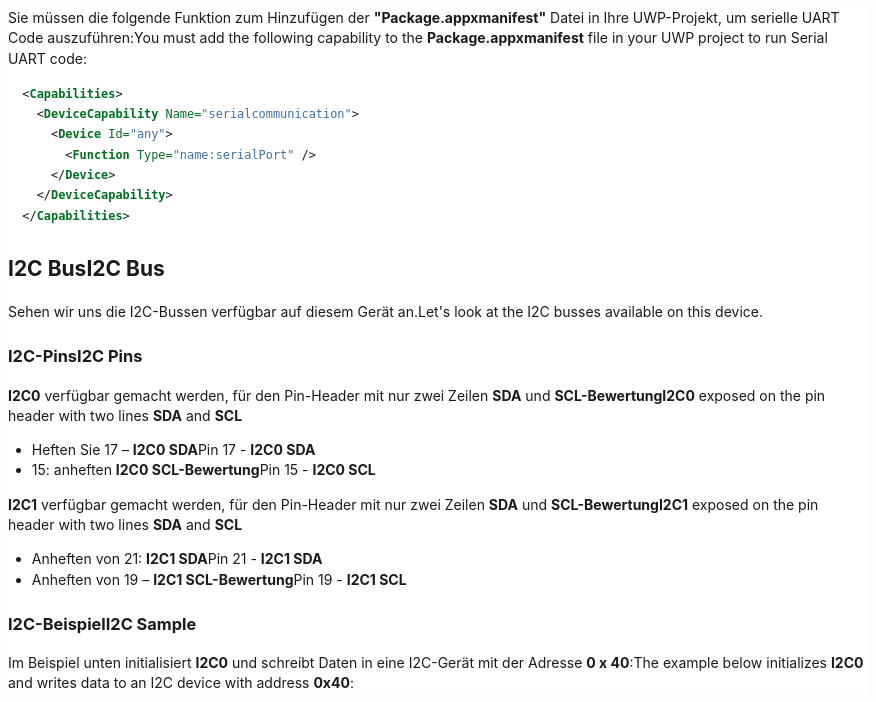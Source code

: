 <span data-ttu-id="7859a-169">Sie müssen die folgende Funktion zum Hinzufügen der **"Package.appxmanifest"** Datei in Ihre UWP-Projekt, um serielle UART Code auszuführen:</span><span class="sxs-lookup"><span data-stu-id="7859a-169">You must add the following capability to the **Package.appxmanifest** file in your UWP project to run Serial UART code:</span></span>

```xml
  <Capabilities>
    <DeviceCapability Name="serialcommunication">
      <Device Id="any">
        <Function Type="name:serialPort" />
      </Device>
    </DeviceCapability>
  </Capabilities>
```

## <a name="i2c-bus"></a><span data-ttu-id="7859a-170">I2C Bus</span><span class="sxs-lookup"><span data-stu-id="7859a-170">I2C Bus</span></span>

<span data-ttu-id="7859a-171">Sehen wir uns die I2C-Bussen verfügbar auf diesem Gerät an.</span><span class="sxs-lookup"><span data-stu-id="7859a-171">Let's look at the I2C busses available on this device.</span></span>

### <a name="i2c-pins"></a><span data-ttu-id="7859a-172">I2C-Pins</span><span class="sxs-lookup"><span data-stu-id="7859a-172">I2C Pins</span></span>

<span data-ttu-id="7859a-173">**I2C0** verfügbar gemacht werden, für den Pin-Header mit nur zwei Zeilen **SDA** und **SCL-Bewertung**</span><span class="sxs-lookup"><span data-stu-id="7859a-173">**I2C0** exposed on the pin header with two lines **SDA** and **SCL**</span></span>

* <span data-ttu-id="7859a-174">Heften Sie 17 – **I2C0 SDA**</span><span class="sxs-lookup"><span data-stu-id="7859a-174">Pin 17 - **I2C0 SDA**</span></span>
* <span data-ttu-id="7859a-175">15: anheften **I2C0 SCL-Bewertung**</span><span class="sxs-lookup"><span data-stu-id="7859a-175">Pin 15 - **I2C0 SCL**</span></span>

<span data-ttu-id="7859a-176">**I2C1** verfügbar gemacht werden, für den Pin-Header mit nur zwei Zeilen **SDA** und **SCL-Bewertung**</span><span class="sxs-lookup"><span data-stu-id="7859a-176">**I2C1** exposed on the pin header with two lines **SDA** and **SCL**</span></span>

* <span data-ttu-id="7859a-177">Anheften von 21: **I2C1 SDA**</span><span class="sxs-lookup"><span data-stu-id="7859a-177">Pin 21 - **I2C1 SDA**</span></span>
* <span data-ttu-id="7859a-178">Anheften von 19 – **I2C1 SCL-Bewertung**</span><span class="sxs-lookup"><span data-stu-id="7859a-178">Pin 19 - **I2C1 SCL**</span></span>

### <a name="i2c-sample"></a><span data-ttu-id="7859a-179">I2C-Beispiel</span><span class="sxs-lookup"><span data-stu-id="7859a-179">I2C Sample</span></span>

<span data-ttu-id="7859a-180">Im Beispiel unten initialisiert **I2C0** und schreibt Daten in eine I2C-Gerät mit der Adresse **0 x 40**:</span><span class="sxs-lookup"><span data-stu-id="7859a-180">The example below initializes **I2C0** and writes data to an I2C device with address **0x40**:</span></span>
